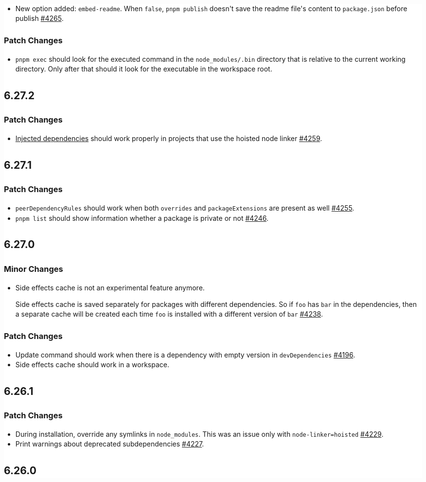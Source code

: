 - New option added: `embed-readme`. When `false`, `pnpm publish` doesn't save the readme file's content to `package.json` before publish [#4265](https://github.com/pnpm/pnpm/pull/4265).

### Patch Changes

- `pnpm exec` should look for the executed command in the `node_modules/.bin` directory that is relative to the current working directory. Only after that should it look for the executable in the workspace root.

## 6.27.2

### Patch Changes

- [Injected dependencies](https://pnpm.io/package_json#dependenciesmetainjected) should work properly in projects that use the hoisted node linker [#4259](https://github.com/pnpm/pnpm/pull/4259).

## 6.27.1

### Patch Changes

- `peerDependencyRules` should work when both `overrides` and `packageExtensions` are present as well [#4255](https://github.com/pnpm/pnpm/pull/4255).
- `pnpm list` should show information whether a package is private or not [#4246](https://github.com/pnpm/pnpm/issues/4246).

## 6.27.0

### Minor Changes

- Side effects cache is not an experimental feature anymore.

  Side effects cache is saved separately for packages with different dependencies. So if `foo` has `bar` in the dependencies, then a separate cache will be created each time `foo` is installed with a different version of `bar` [#4238](https://github.com/pnpm/pnpm/pull/4238).

### Patch Changes

- Update command should work when there is a dependency with empty version in `devDependencies` [#4196](https://github.com/pnpm/pnpm/issues/4196).
- Side effects cache should work in a workspace.

## 6.26.1

### Patch Changes

- During installation, override any symlinks in `node_modules`. This was an issue only with `node-linker=hoisted` [#4229](https://github.com/pnpm/pnpm/pull/4229).
- Print warnings about deprecated subdependencies [#4227](https://github.com/pnpm/pnpm/issues/4227).

## 6.26.0
